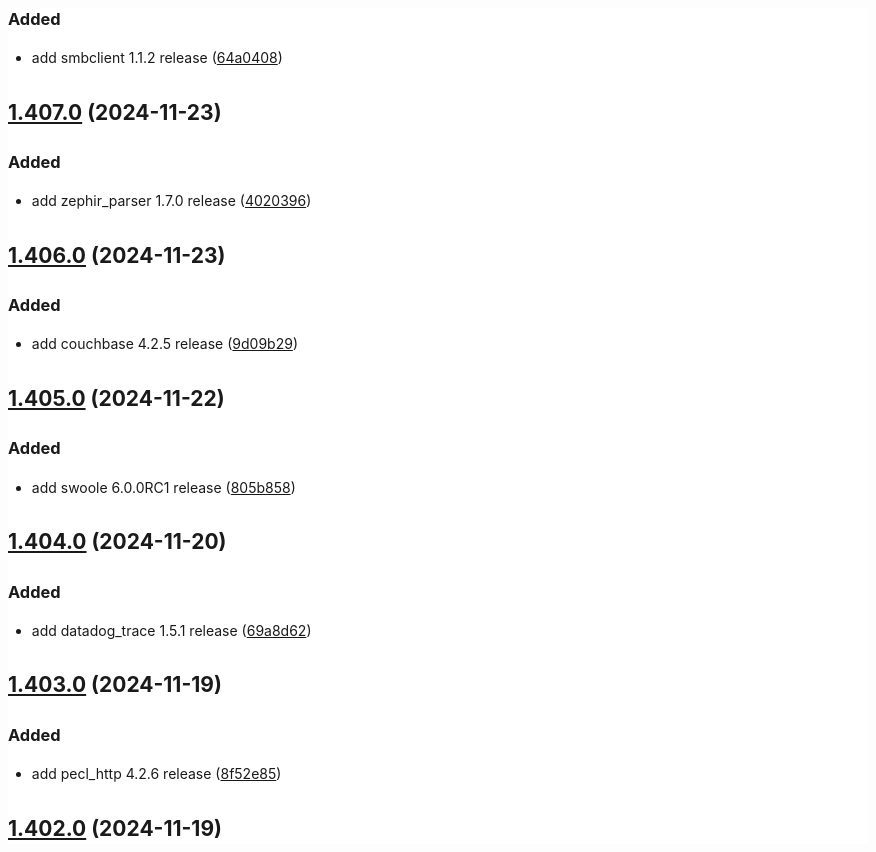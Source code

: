### Added

* add smbclient 1.1.2 release ([64a0408](https://github.com/claylo/pecl-info/commit/64a04084d20b9c9759508acffaf32286057bd154))

## [1.407.0](https://github.com/claylo/pecl-info/compare/v1.406.0...v1.407.0) (2024-11-23)

### Added

* add zephir_parser 1.7.0 release ([4020396](https://github.com/claylo/pecl-info/commit/4020396220a9bec2aba8114a461a5aa9bf84bfe6))

## [1.406.0](https://github.com/claylo/pecl-info/compare/v1.405.0...v1.406.0) (2024-11-23)

### Added

* add couchbase 4.2.5 release ([9d09b29](https://github.com/claylo/pecl-info/commit/9d09b2967287c6c913a098979c99eb6645c801ea))

## [1.405.0](https://github.com/claylo/pecl-info/compare/v1.404.0...v1.405.0) (2024-11-22)

### Added

* add swoole 6.0.0RC1 release ([805b858](https://github.com/claylo/pecl-info/commit/805b85822a33bcccfd05e31b87fede3b22d3150a))

## [1.404.0](https://github.com/claylo/pecl-info/compare/v1.403.0...v1.404.0) (2024-11-20)

### Added

* add datadog_trace 1.5.1 release ([69a8d62](https://github.com/claylo/pecl-info/commit/69a8d629c8466cd84d4248d1c9e45e0ab564e51d))

## [1.403.0](https://github.com/claylo/pecl-info/compare/v1.402.0...v1.403.0) (2024-11-19)

### Added

* add pecl_http 4.2.6 release ([8f52e85](https://github.com/claylo/pecl-info/commit/8f52e858a476472755fd7ede1188369dbebcbcba))

## [1.402.0](https://github.com/claylo/pecl-info/compare/v1.401.0...v1.402.0) (2024-11-19)
